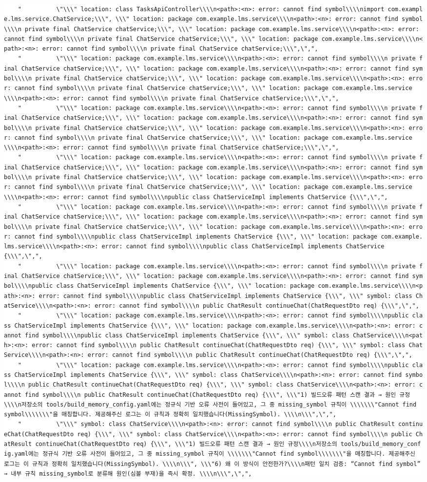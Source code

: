         "          \"\\\" location: class TasksApiController\\\\n<path>:<n>: error: cannot find symbol\\\\nimport com.example.lms.service.ChatService;\\\", \\\" location: package com.example.lms.service\\\\n<path>:<n>: error: cannot find symbol\\\\n private final ChatService chatService;\\\", \\\" location: package com.example.lms.service\\\\n<path>:<n>: error: cannot find symbol\\\\n private final ChatService chatService;\\\", \\\" location: package com.example.lms.service\\\\n<path>:<n>: error: cannot find symbol\\\\n private final ChatService chatService;\\\",\",",
        "          \"\\\" location: package com.example.lms.service\\\\n<path>:<n>: error: cannot find symbol\\\\n private final ChatService chatService;\\\", \\\" location: package com.example.lms.service\\\\n<path>:<n>: error: cannot find symbol\\\\n private final ChatService chatService;\\\", \\\" location: package com.example.lms.service\\\\n<path>:<n>: error: cannot find symbol\\\\n private final ChatService chatService;\\\", \\\" location: package com.example.lms.service\\\\n<path>:<n>: error: cannot find symbol\\\\n private final ChatService chatService;\\\",\",",
        "          \"\\\" location: package com.example.lms.service\\\\n<path>:<n>: error: cannot find symbol\\\\n private final ChatService chatService;\\\", \\\" location: package com.example.lms.service\\\\n<path>:<n>: error: cannot find symbol\\\\n private final ChatService chatService;\\\", \\\" location: package com.example.lms.service\\\\n<path>:<n>: error: cannot find symbol\\\\n private final ChatService chatService;\\\", \\\" location: package com.example.lms.service\\\\n<path>:<n>: error: cannot find symbol\\\\n private final ChatService chatService;\\\",\",",
        "          \"\\\" location: package com.example.lms.service\\\\n<path>:<n>: error: cannot find symbol\\\\n private final ChatService chatService;\\\", \\\" location: package com.example.lms.service\\\\n<path>:<n>: error: cannot find symbol\\\\n private final ChatService chatService;\\\", \\\" location: package com.example.lms.service\\\\n<path>:<n>: error: cannot find symbol\\\\n private final ChatService chatService;\\\", \\\" location: package com.example.lms.service\\\\n<path>:<n>: error: cannot find symbol\\\\npublic class ChatServiceImpl implements ChatService {\\\",\",",
        "          \"\\\" location: package com.example.lms.service\\\\n<path>:<n>: error: cannot find symbol\\\\n private final ChatService chatService;\\\", \\\" location: package com.example.lms.service\\\\n<path>:<n>: error: cannot find symbol\\\\n private final ChatService chatService;\\\", \\\" location: package com.example.lms.service\\\\n<path>:<n>: error: cannot find symbol\\\\npublic class ChatServiceImpl implements ChatService {\\\", \\\" location: package com.example.lms.service\\\\n<path>:<n>: error: cannot find symbol\\\\npublic class ChatServiceImpl implements ChatService {\\\",\",",
        "          \"\\\" location: package com.example.lms.service\\\\n<path>:<n>: error: cannot find symbol\\\\n private final ChatService chatService;\\\", \\\" location: package com.example.lms.service\\\\n<path>:<n>: error: cannot find symbol\\\\npublic class ChatServiceImpl implements ChatService {\\\", \\\" location: package com.example.lms.service\\\\n<path>:<n>: error: cannot find symbol\\\\npublic class ChatServiceImpl implements ChatService {\\\", \\\" symbol: class ChatService\\\\n<path>:<n>: error: cannot find symbol\\\\n public ChatResult continueChat(ChatRequestDto req) {\\\",\",",
        "          \"\\\" location: package com.example.lms.service\\\\n<path>:<n>: error: cannot find symbol\\\\npublic class ChatServiceImpl implements ChatService {\\\", \\\" location: package com.example.lms.service\\\\n<path>:<n>: error: cannot find symbol\\\\npublic class ChatServiceImpl implements ChatService {\\\", \\\" symbol: class ChatService\\\\n<path>:<n>: error: cannot find symbol\\\\n public ChatResult continueChat(ChatRequestDto req) {\\\", \\\" symbol: class ChatService\\\\n<path>:<n>: error: cannot find symbol\\\\n public ChatResult continueChat(ChatRequestDto req) {\\\",\",",
        "          \"\\\" location: package com.example.lms.service\\\\n<path>:<n>: error: cannot find symbol\\\\npublic class ChatServiceImpl implements ChatService {\\\", \\\" symbol: class ChatService\\\\n<path>:<n>: error: cannot find symbol\\\\n public ChatResult continueChat(ChatRequestDto req) {\\\", \\\" symbol: class ChatService\\\\n<path>:<n>: error: cannot find symbol\\\\n public ChatResult continueChat(ChatRequestDto req) {\\\", \\\"1) 빌드오류 패턴 스캔 결과 → 원인 규정\\\\n저장소의 tools/build_memory_config.yaml에는 정규식 기반 오류 사전이 들어있고, 그 중 missing_symbol 규칙이 \\\\\\\"Cannot find symbol\\\\\\\"을 매칭합니다. 제공해주신 로그는 이 규칙과 정확히 일치했습니다(MissingSymbol). \\\\n\\\",\",",
        "          \"\\\" symbol: class ChatService\\\\n<path>:<n>: error: cannot find symbol\\\\n public ChatResult continueChat(ChatRequestDto req) {\\\", \\\" symbol: class ChatService\\\\n<path>:<n>: error: cannot find symbol\\\\n public ChatResult continueChat(ChatRequestDto req) {\\\", \\\"1) 빌드오류 패턴 스캔 결과 → 원인 규정\\\\n저장소의 tools/build_memory_config.yaml에는 정규식 기반 오류 사전이 들어있고, 그 중 missing_symbol 규칙이 \\\\\\\"Cannot find symbol\\\\\\\"을 매칭합니다. 제공해주신 로그는 이 규칙과 정확히 일치했습니다(MissingSymbol). \\\\n\\\", \\\"6) 왜 이 방식이 안전한가?\\\\n패턴 일치 검증: “Cannot find symbol” → 내부 규칙 missing_symbol로 분류해 원인(심볼 부재)을 즉시 확정. \\\\n\\\",\",",